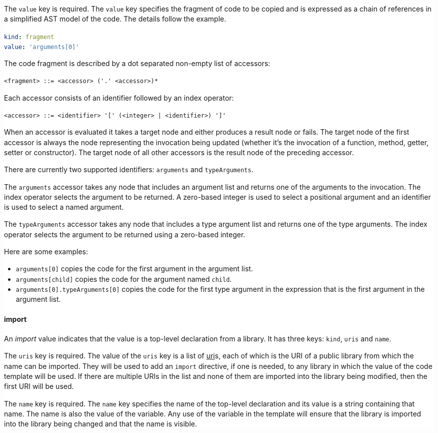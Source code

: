 The `value` key is required. The `value` key specifies the fragment of code to
be copied and is expressed as a chain of references in a simplified AST model of
the code. The details follow the example.

```yaml
kind: fragment
value: 'arguments[0]'
```

The code fragment is described by a dot separated non-empty list of accessors:

```
<fragment> ::= <accessor> ('.' <accessor>)*
```

Each accessor consists of an identifier followed by an index operator:

```
<accessor> ::= <identifier> '[' (<integer> | <identifier>) ']'
```

When an accessor is evaluated it takes a target node and either produces a
result node or fails. The target node of the first accessor is always the node
representing the invocation being updated (whether it’s the invocation of a
function, method, getter, setter or constructor). The target node of all other
accessors is the result node of the preceding accessor.

There are currently two supported identifiers: `arguments` and `typeArguments`.

The `arguments` accessor takes any node that includes an argument list and
returns one of the arguments to the invocation. The index operator selects the
argument to be returned. A zero-based integer is used to select a positional
argument and an identifier is used to select a named argument.

The `typeArguments` accessor takes any node that includes a type argument list
and returns one of the type arguments. The index operator selects the argument
to be returned using a zero-based integer.

Here are some examples:

- `arguments[0]` copies the code for the first argument in the argument list.
- `arguments[child]` copies the code for the argument named `child`.
- `arguments[0].typeArguments[0]` copies the code for the first type argument in
  the expression that is the first argument in the argument list.

#### import

An _import_ value indicates that the value is a top-level declaration from a
library. It has three keys: `kind`, `uris` and `name`.

The `uris` key is required. The value of the `uris` key is a list of
[uri](#uri)s, each of which is the URI of a public library from which the name
can be imported. They will be used to add an `import` directive, if one is
needed, to any library in which the value of the code template will be used. If
there are multiple URIs in the list and none of them are imported into the
library being modified, then the first URI will be used.

The `name` key is required. The `name` key specifies the name of the top-level
declaration and its value is a string containing that name. The name is also the
value of the variable. Any use of the variable in the template will ensure that
the library is imported into the library being changed and that the name is
visible.
